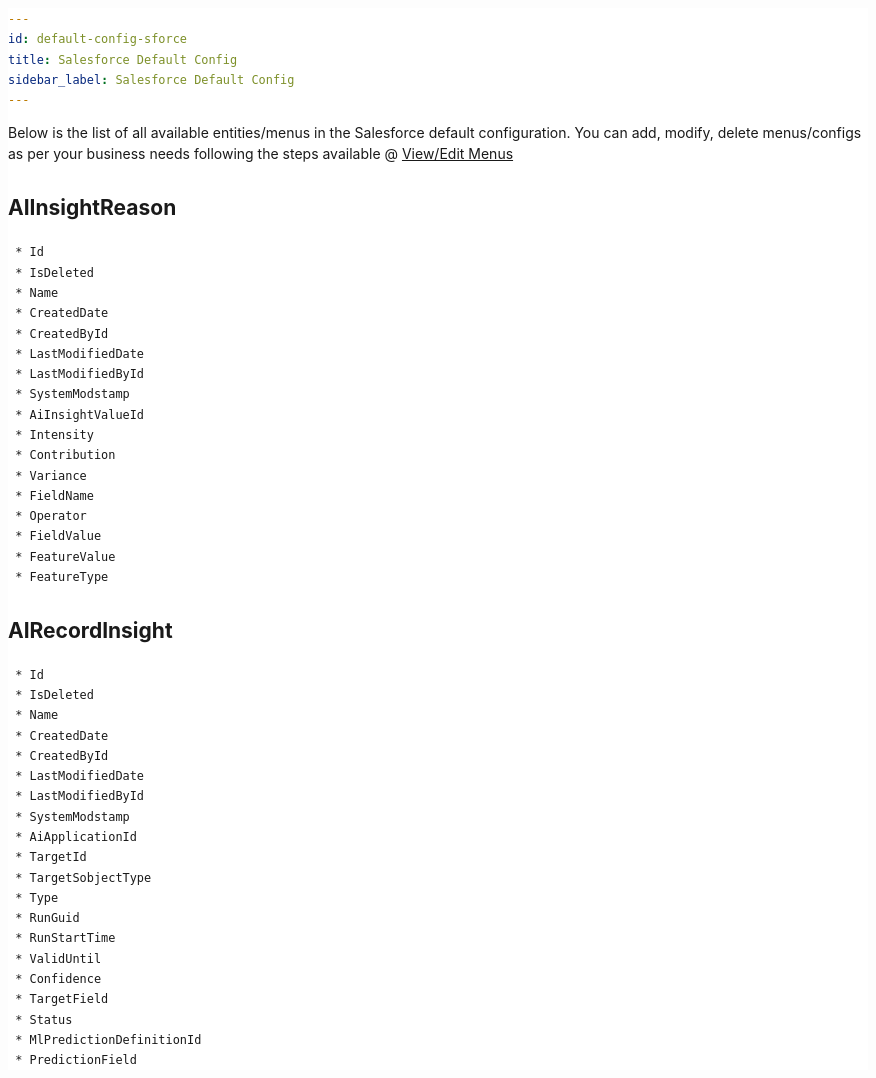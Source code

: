 ```yaml
---
id: default-config-sforce
title: Salesforce Default Config
sidebar_label: Salesforce Default Config
---
```


Below is the list of all available entities/menus in the Salesforce default configuration. You can add, modify, delete menus/configs as per your business needs following the steps available @ [View/Edit Menus](/docs/admin/configuration#search-menu-paths)


## AIInsightReason
	 * Id
	 * IsDeleted
	 * Name
	 * CreatedDate
	 * CreatedById
	 * LastModifiedDate
	 * LastModifiedById
	 * SystemModstamp
	 * AiInsightValueId
	 * Intensity
	 * Contribution
	 * Variance
	 * FieldName
	 * Operator
	 * FieldValue
	 * FeatureValue
	 * FeatureType

## AIRecordInsight
	 * Id
	 * IsDeleted
	 * Name
	 * CreatedDate
	 * CreatedById
	 * LastModifiedDate
	 * LastModifiedById
	 * SystemModstamp
	 * AiApplicationId
	 * TargetId
	 * TargetSobjectType
	 * Type
	 * RunGuid
	 * RunStartTime
	 * ValidUntil
	 * Confidence
	 * TargetField
	 * Status
	 * MlPredictionDefinitionId
	 * PredictionField

